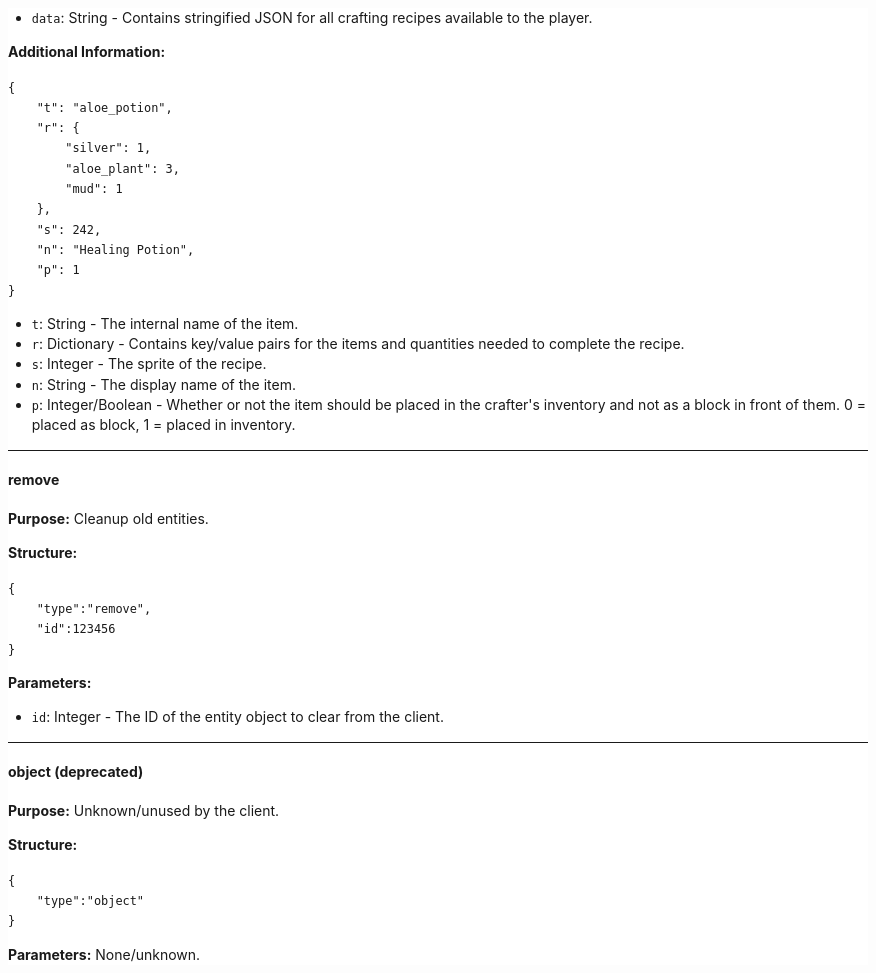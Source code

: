 - `data`: String - Contains stringified JSON for all crafting recipes available to the player.

**Additional Information:**
```
{
	"t": "aloe_potion",
	"r": {
		"silver": 1,
		"aloe_plant": 3,
		"mud": 1
	},
	"s": 242,
	"n": "Healing Potion",
	"p": 1
}
```

- `t`: String - The internal name of the item.
- `r`: Dictionary - Contains key/value pairs for the items and quantities needed to complete the recipe.
- `s`: Integer - The sprite of the recipe.
- `n`: String - The display name of the item.
- `p`: Integer/Boolean - Whether or not the item should be placed in the crafter's inventory and not as a block in front of them. 0 = placed as block, 1 = placed in inventory.

----

#### remove

**Purpose:** Cleanup old entities.

**Structure:**
```
{
	"type":"remove",
	"id":123456
}
```

**Parameters:**

- `id`: Integer - The ID of the entity object to clear from the client.

----

#### object (deprecated)

**Purpose:** Unknown/unused by the client.

**Structure:** 
```
{
	"type":"object"
}
```

**Parameters:** None/unknown.
